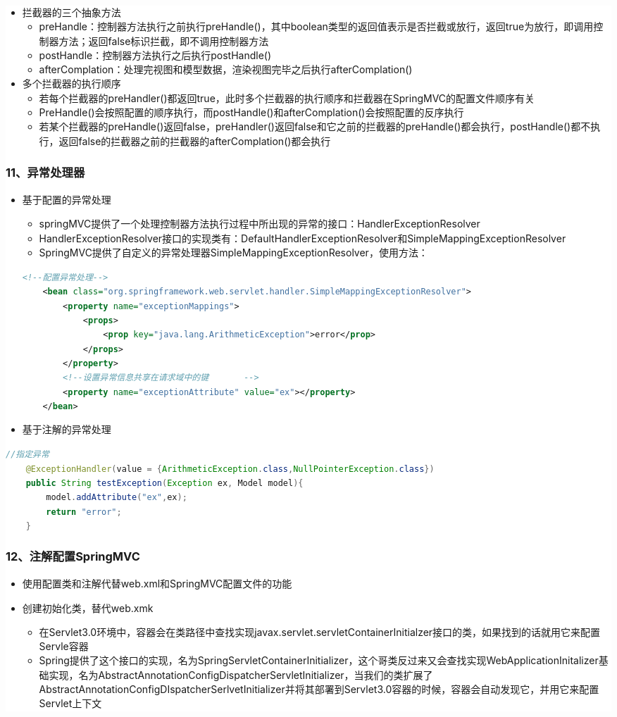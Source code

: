 

* 拦截器的三个抽象方法
  * preHandle：控制器方法执行之前执行preHandle()，其中boolean类型的返回值表示是否拦截或放行，返回true为放行，即调用控制器方法；返回false标识拦截，即不调用控制器方法
  * postHandle：控制器方法执行之后执行postHandle()
  * afterComplation：处理完视图和模型数据，渲染视图完毕之后执行afterComplation()
* 多个拦截器的执行顺序
  * 若每个拦截器的preHandler()都返回true，此时多个拦截器的执行顺序和拦截器在SpringMVC的配置文件顺序有关
  * PreHandle()会按照配置的顺序执行，而postHandle()和afterComplation()会按照配置的反序执行
  * 若某个拦截器的preHandle()返回false，preHandler()返回false和它之前的拦截器的preHandle()都会执行，postHandle()都不执行，返回false的拦截器之前的拦截器的afterComplation()都会执行

### 11、异常处理器

* 基于配置的异常处理

  * springMVC提供了一个处理控制器方法执行过程中所出现的异常的接口：HandlerExceptionResolver
  * HandlerExceptionResolver接口的实现类有：DefaultHandlerExceptionResolver和SimpleMappingExceptionResolver
  * SpringMVC提供了自定义的异常处理器SimpleMappingExceptionResolver，使用方法：

  ```xml
  <!--配置异常处理-->
      <bean class="org.springframework.web.servlet.handler.SimpleMappingExceptionResolver">
          <property name="exceptionMappings">
              <props>
                  <prop key="java.lang.ArithmeticException">error</prop>
              </props>
          </property>
          <!--设置异常信息共享在请求域中的键       -->
          <property name="exceptionAttribute" value="ex"></property>
      </bean>
  ```

* 基于注解的异常处理

```java
//指定异常
    @ExceptionHandler(value = {ArithmeticException.class,NullPointerException.class})
    public String testException(Exception ex, Model model){
        model.addAttribute("ex",ex);
        return "error";
    }
```

### 12、注解配置SpringMVC

* 使用配置类和注解代替web.xml和SpringMVC配置文件的功能

* 创建初始化类，替代web.xmk

  * 在Servlet3.0环境中，容器会在类路径中查找实现javax.servlet.servletContainerInitialzer接口的类，如果找到的话就用它来配置Servle容器
  * Spring提供了这个接口的实现，名为SpringServletContainerInitializer，这个哥类反过来又会查找实现WebApplicationInitalizer基础实现，名为AbstractAnnotationConfigDispatcherServletInitializer，当我们的类扩展了AbstractAnnotationConfigDIspatcherSerlvetInitializer并将其部署到Servlet3.0容器的时候，容器会自动发现它，并用它来配置Servlet上下文
